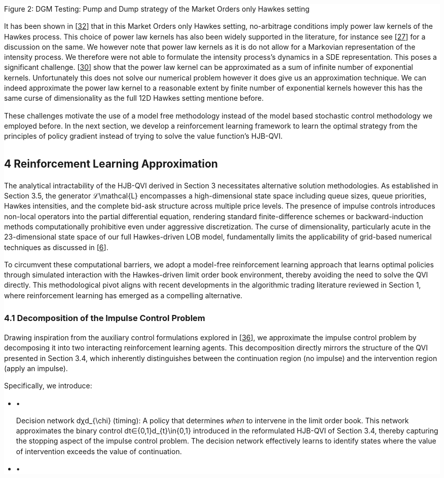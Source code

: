 
Figure 2: DGM Testing: Pump and Dump strategy of the Market Orders only Hawkes setting

It has been shown in [[32](https://arxiv.org/html/2510.26438v1#bib.bib32)] that in this Market Orders only Hawkes setting, no-arbitrage conditions imply power law kernels of the Hawkes process. This choice of power law kernels has also been widely supported in the literature, for instance see [[27](https://arxiv.org/html/2510.26438v1#bib.bib27)] for a discussion on the same. We however note that power law kernels as it is do not allow for a Markovian representation of the intensity process. We therefore were not able to formulate the intensity process’s dynamics in a SDE representation. This poses a significant challenge. [[30](https://arxiv.org/html/2510.26438v1#bib.bib30)] show that the power law kernel can be approximated as a sum of infinite number of exponential kernels. Unfortunately this does not solve our numerical problem however it does give us an approximation technique. We can indeed approximate the power law kernel to a reasonable extent by finite number of exponential kernels however this has the same curse of dimensionality as the full 12D Hawkes setting mentione before.

These challenges motivate the use of a model free methodology instead of the model based stochastic control methodology we employed before. In the next section, we develop a reinforcement learning framework to learn the optimal strategy from the principles of policy gradient instead of trying to solve the value function’s HJB-QVI.

## 4 Reinforcement Learning Approximation

The analytical intractability of the HJB-QVI derived in Section 3 necessitates alternative solution methodologies. As established in Section 3.5, the generator ℒ\mathcal{L} encompasses a high-dimensional state space including queue sizes, queue priorities, Hawkes intensities, and the complete bid-ask structure across multiple price levels. The presence of impulse controls introduces non-local operators into the partial differential equation, rendering standard finite-difference schemes or backward-induction methods computationally prohibitive even under aggressive discretization. The curse of dimensionality, particularly acute in the 23-dimensional state space of our full Hawkes-driven LOB model, fundamentally limits the applicability of grid-based numerical techniques as discussed in [[6](https://arxiv.org/html/2510.26438v1#bib.bib6)].

To circumvent these computational barriers, we adopt a model-free reinforcement learning approach that learns optimal policies through simulated interaction with the Hawkes-driven limit order book environment, thereby avoiding the need to solve the QVI directly. This methodological pivot aligns with recent developments in the algorithmic trading literature reviewed in Section 1, where reinforcement learning has emerged as a compelling alternative.

### 4.1 Decomposition of the Impulse Control Problem

Drawing inspiration from the auxiliary control formulations explored in [[36](https://arxiv.org/html/2510.26438v1#bib.bib36)], we approximate the impulse control problem by decomposing it into two interacting reinforcement learning agents. This decomposition directly mirrors the structure of the QVI presented in Section 3.4, which inherently distinguishes between the continuation region (no impulse) and the intervention region (apply an impulse).

Specifically, we introduce:

* •

  Decision network dχd\_{\chi} (timing): A policy that determines *when* to intervene in the limit order book. This network approximates the binary control dt∈{0,1}d\_{t}\in\{0,1\} introduced in the reformulated HJB-QVI of Section 3.4, thereby capturing the stopping aspect of the impulse control problem. The decision network effectively learns to identify states where the value of intervention exceeds the value of continuation.
* •
